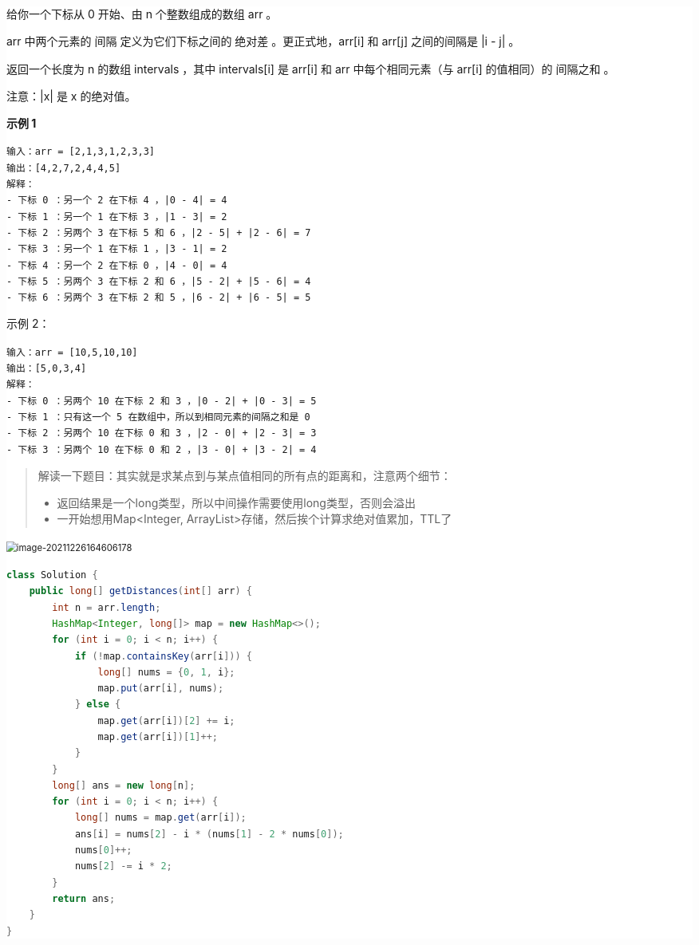 给你一个下标从 0 开始、由 n 个整数组成的数组 arr 。

arr 中两个元素的 间隔 定义为它们下标之间的 绝对差 。更正式地，arr[i] 和 arr[j] 之间的间隔是 |i - j| 。

返回一个长度为 n 的数组 intervals ，其中 intervals[i] 是 arr[i] 和 arr 中每个相同元素（与 arr[i] 的值相同）的 间隔之和 。

注意：|x| 是 x 的绝对值。

**示例 1**

```
输入：arr = [2,1,3,1,2,3,3]
输出：[4,2,7,2,4,4,5]
解释：
- 下标 0 ：另一个 2 在下标 4 ，|0 - 4| = 4
- 下标 1 ：另一个 1 在下标 3 ，|1 - 3| = 2
- 下标 2 ：另两个 3 在下标 5 和 6 ，|2 - 5| + |2 - 6| = 7
- 下标 3 ：另一个 1 在下标 1 ，|3 - 1| = 2
- 下标 4 ：另一个 2 在下标 0 ，|4 - 0| = 4
- 下标 5 ：另两个 3 在下标 2 和 6 ，|5 - 2| + |5 - 6| = 4
- 下标 6 ：另两个 3 在下标 2 和 5 ，|6 - 2| + |6 - 5| = 5
```

示例 2：

```
输入：arr = [10,5,10,10]
输出：[5,0,3,4]
解释：
- 下标 0 ：另两个 10 在下标 2 和 3 ，|0 - 2| + |0 - 3| = 5
- 下标 1 ：只有这一个 5 在数组中，所以到相同元素的间隔之和是 0
- 下标 2 ：另两个 10 在下标 0 和 3 ，|2 - 0| + |2 - 3| = 3
- 下标 3 ：另两个 10 在下标 0 和 2 ，|3 - 0| + |3 - 2| = 4
```

> 解读一下题目：其实就是求某点到与某点值相同的所有点的距离和，注意两个细节：
>
> - 返回结果是一个long类型，所以中间操作需要使用long类型，否则会溢出
> - 一开始想用Map<Integer, ArrayList<Integer>>存储，然后挨个计算求绝对值累加，TTL了

<img src="https://gitee.com/zhang-songyao/blog-images/raw/master/20211226164610.png" alt="image-20211226164606178" style="zoom:80%;" />

```java
class Solution {
    public long[] getDistances(int[] arr) {
        int n = arr.length;
        HashMap<Integer, long[]> map = new HashMap<>();
        for (int i = 0; i < n; i++) {
            if (!map.containsKey(arr[i])) {
                long[] nums = {0, 1, i};
                map.put(arr[i], nums);
            } else {
                map.get(arr[i])[2] += i;
                map.get(arr[i])[1]++;
            }
        }
        long[] ans = new long[n];
        for (int i = 0; i < n; i++) {
            long[] nums = map.get(arr[i]);
            ans[i] = nums[2] - i * (nums[1] - 2 * nums[0]);
            nums[0]++;
            nums[2] -= i * 2;
        }
        return ans;
    }
}
```
